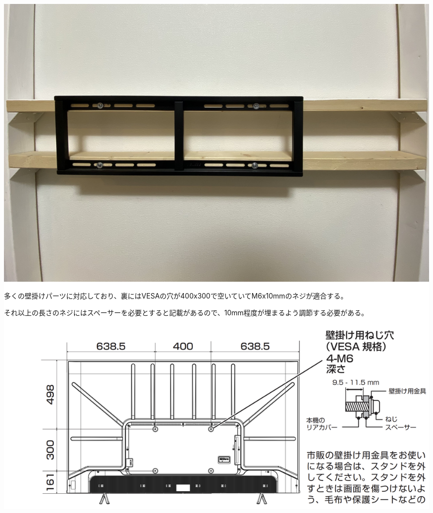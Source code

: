 ![wall mount on labrico](/assets/images/2021/08/07/tv-wall-mount.jpg)

多くの壁掛けパーツに対応しており、裏にはVESAの穴が400x300で空いていてM6x10mmのネジが適合する。

それ以上の長さのネジにはスペーサーを必要とすると記載があるので、10mm程度が埋まるよう調節する必要がある。

![VESA dimension](/assets/images/2021/08/07/vesa-dimension.png)
